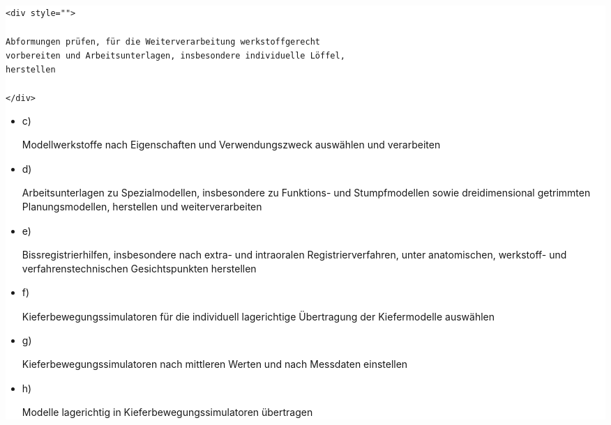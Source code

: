     <div style="">
    
    Abformungen prüfen, für die Weiterverarbeitung werkstoffgerecht
    vorbereiten und Arbeitsunterlagen, insbesondere individuelle Löffel,
    herstellen
    
    </div>

  - c)
    
    <div style="">
    
    Modellwerkstoffe nach Eigenschaften und Verwendungszweck auswählen
    und verarbeiten
    
    </div>

  - d)
    
    <div style="">
    
    Arbeitsunterlagen zu Spezialmodellen, insbesondere zu Funktions- und
    Stumpfmodellen sowie dreidimensional getrimmten Planungsmodellen,
    herstellen und weiterverarbeiten
    
    </div>

  - e)
    
    <div style="">
    
    Bissregistrierhilfen, insbesondere nach extra- und intraoralen
    Registrierverfahren, unter anatomischen, werkstoff- und
    verfahrenstechnischen Gesichtspunkten herstellen
    
    </div>

  - f)
    
    <div style="">
    
    Kieferbewegungssimulatoren für die individuell lagerichtige
    Übertragung der Kiefermodelle auswählen
    
    </div>

  - g)
    
    <div style="">
    
    Kieferbewegungssimulatoren nach mittleren Werten und nach Messdaten
    einstellen
    
    </div>

  - h)
    
    <div style="">
    
    Modelle lagerichtig in Kieferbewegungssimulatoren übertragen
    
    </div>
